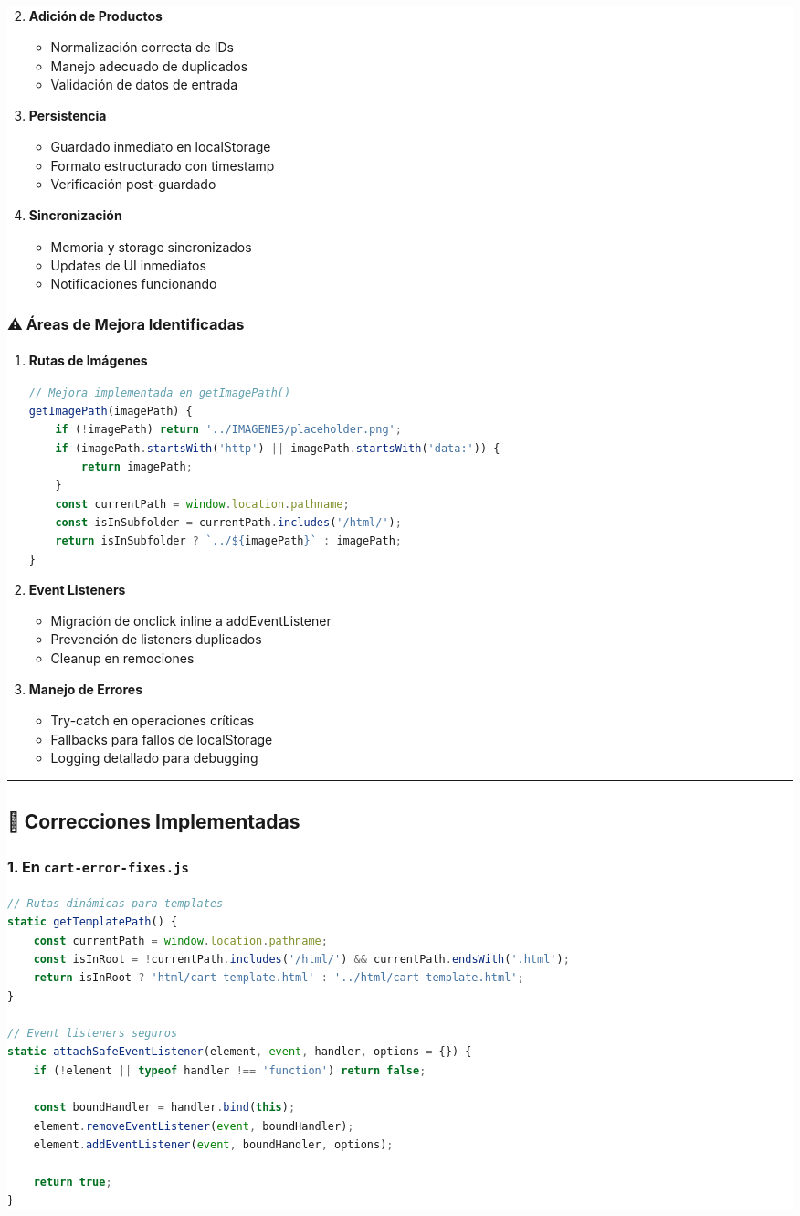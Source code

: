 2. **Adición de Productos**
   - Normalización correcta de IDs
   - Manejo adecuado de duplicados
   - Validación de datos de entrada

3. **Persistencia**
   - Guardado inmediato en localStorage
   - Formato estructurado con timestamp
   - Verificación post-guardado

4. **Sincronización**
   - Memoria y storage sincronizados
   - Updates de UI inmediatos
   - Notificaciones funcionando

### ⚠️ **Áreas de Mejora Identificadas**

1. **Rutas de Imágenes**
   ```javascript
   // Mejora implementada en getImagePath()
   getImagePath(imagePath) {
       if (!imagePath) return '../IMAGENES/placeholder.png';
       if (imagePath.startsWith('http') || imagePath.startsWith('data:')) {
           return imagePath;
       }
       const currentPath = window.location.pathname;
       const isInSubfolder = currentPath.includes('/html/');
       return isInSubfolder ? `../${imagePath}` : imagePath;
   }
   ```

2. **Event Listeners**
   - Migración de onclick inline a addEventListener
   - Prevención de listeners duplicados
   - Cleanup en remociones

3. **Manejo de Errores**
   - Try-catch en operaciones críticas
   - Fallbacks para fallos de localStorage
   - Logging detallado para debugging

---

## 🔧 Correcciones Implementadas

### 1. **En `cart-error-fixes.js`**
```javascript
// Rutas dinámicas para templates
static getTemplatePath() {
    const currentPath = window.location.pathname;
    const isInRoot = !currentPath.includes('/html/') && currentPath.endsWith('.html');
    return isInRoot ? 'html/cart-template.html' : '../html/cart-template.html';
}

// Event listeners seguros
static attachSafeEventListener(element, event, handler, options = {}) {
    if (!element || typeof handler !== 'function') return false;
    
    const boundHandler = handler.bind(this);
    element.removeEventListener(event, boundHandler);
    element.addEventListener(event, boundHandler, options);
    
    return true;
}
```
